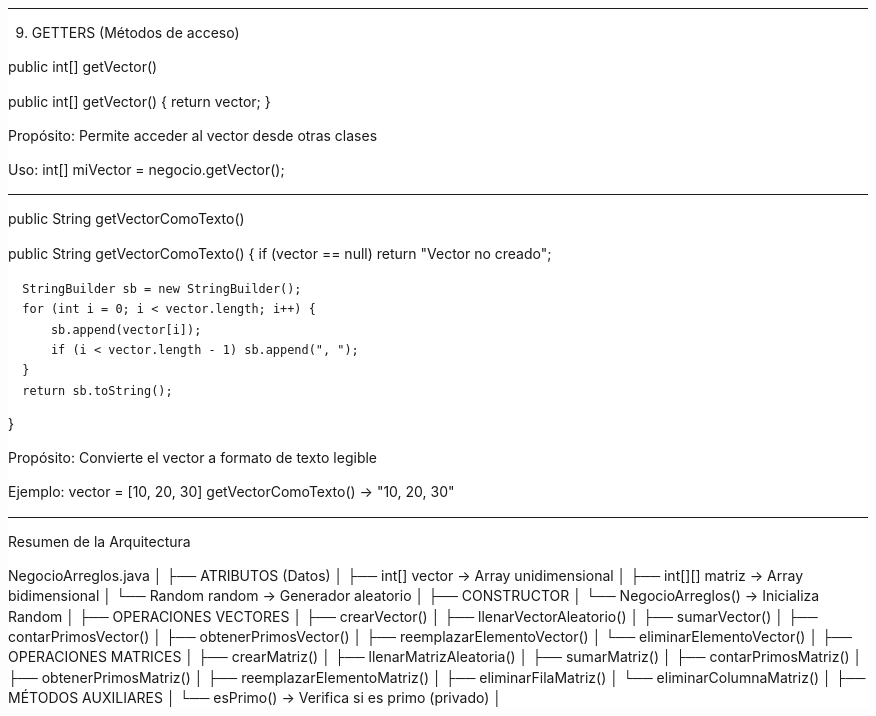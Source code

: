   ---
  9. GETTERS (Métodos de acceso)

  public int[] getVector()

  public int[] getVector() {
      return vector;
  }

  Propósito: Permite acceder al vector desde otras clases

  Uso: int[] miVector = negocio.getVector();

  ---
  public String getVectorComoTexto()

  public String getVectorComoTexto() {
      if (vector == null) return "Vector no creado";

      StringBuilder sb = new StringBuilder();
      for (int i = 0; i < vector.length; i++) {
          sb.append(vector[i]);
          if (i < vector.length - 1) sb.append(", ");
      }
      return sb.toString();
  }

  Propósito: Convierte el vector a formato de texto legible

  Ejemplo:
  vector = [10, 20, 30]
  getVectorComoTexto() → "10, 20, 30"

  ---
  Resumen de la Arquitectura

  NegocioArreglos.java
  │
  ├── ATRIBUTOS (Datos)
  │   ├── int[] vector         → Array unidimensional
  │   ├── int[][] matriz        → Array bidimensional
  │   └── Random random         → Generador aleatorio
  │
  ├── CONSTRUCTOR
  │   └── NegocioArreglos()     → Inicializa Random
  │
  ├── OPERACIONES VECTORES
  │   ├── crearVector()
  │   ├── llenarVectorAleatorio()
  │   ├── sumarVector()
  │   ├── contarPrimosVector()
  │   ├── obtenerPrimosVector()
  │   ├── reemplazarElementoVector()
  │   └── eliminarElementoVector()
  │
  ├── OPERACIONES MATRICES
  │   ├── crearMatriz()
  │   ├── llenarMatrizAleatoria()
  │   ├── sumarMatriz()
  │   ├── contarPrimosMatriz()
  │   ├── obtenerPrimosMatriz()
  │   ├── reemplazarElementoMatriz()
  │   ├── eliminarFilaMatriz()
  │   └── eliminarColumnaMatriz()
  │
  ├── MÉTODOS AUXILIARES
  │   └── esPrimo()             → Verifica si es primo (privado)
  │